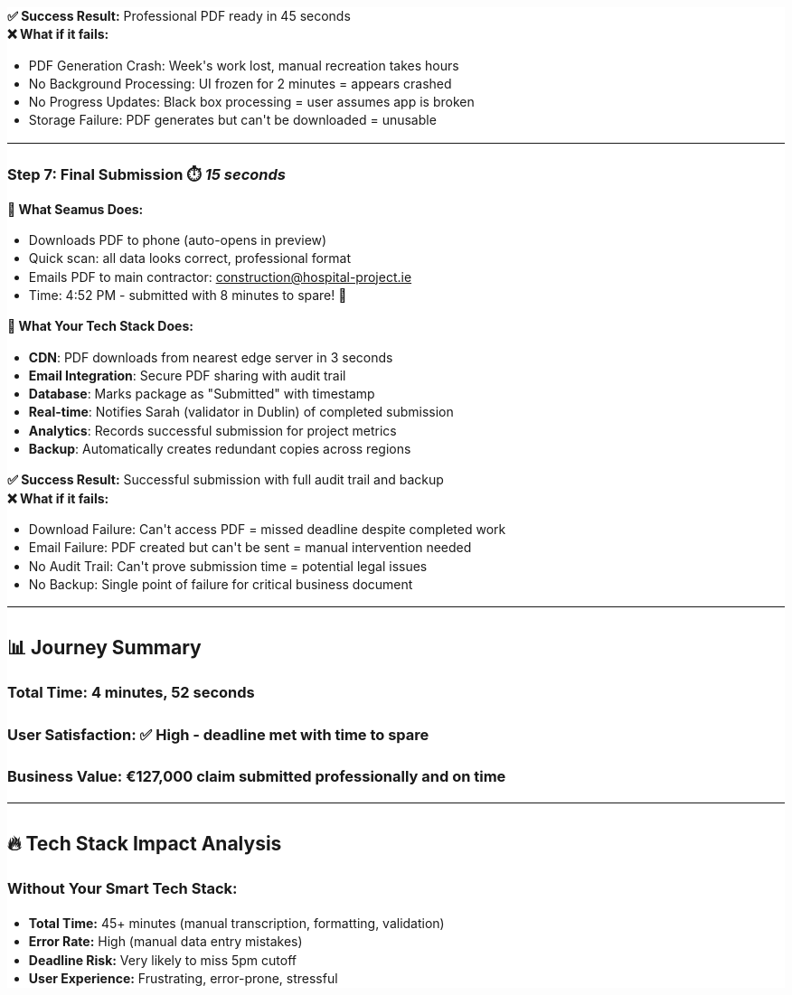 **✅ Success Result:** Professional PDF ready in 45 seconds  
**❌ What if it fails:**
- PDF Generation Crash: Week's work lost, manual recreation takes hours
- No Background Processing: UI frozen for 2 minutes = appears crashed
- No Progress Updates: Black box processing = user assumes app is broken
- Storage Failure: PDF generates but can't be downloaded = unusable

---

### **Step 7: Final Submission** ⏱️ *15 seconds*

**👤 What Seamus Does:**
- Downloads PDF to phone (auto-opens in preview)
- Quick scan: all data looks correct, professional format
- Emails PDF to main contractor: construction@hospital-project.ie
- Time: 4:52 PM - submitted with 8 minutes to spare! 🎉

**🔧 What Your Tech Stack Does:**
- **CDN**: PDF downloads from nearest edge server in 3 seconds
- **Email Integration**: Secure PDF sharing with audit trail
- **Database**: Marks package as "Submitted" with timestamp
- **Real-time**: Notifies Sarah (validator in Dublin) of completed submission
- **Analytics**: Records successful submission for project metrics
- **Backup**: Automatically creates redundant copies across regions

**✅ Success Result:** Successful submission with full audit trail and backup  
**❌ What if it fails:**
- Download Failure: Can't access PDF = missed deadline despite completed work
- Email Failure: PDF created but can't be sent = manual intervention needed
- No Audit Trail: Can't prove submission time = potential legal issues
- No Backup: Single point of failure for critical business document

---

## 📊 **Journey Summary**

### **Total Time:** 4 minutes, 52 seconds
### **User Satisfaction:** ✅ High - deadline met with time to spare
### **Business Value:** €127,000 claim submitted professionally and on time

---

## 🔥 **Tech Stack Impact Analysis**

### **Without Your Smart Tech Stack:**
- **Total Time:** 45+ minutes (manual transcription, formatting, validation)
- **Error Rate:** High (manual data entry mistakes)
- **Deadline Risk:** Very likely to miss 5pm cutoff
- **User Experience:** Frustrating, error-prone, stressful
